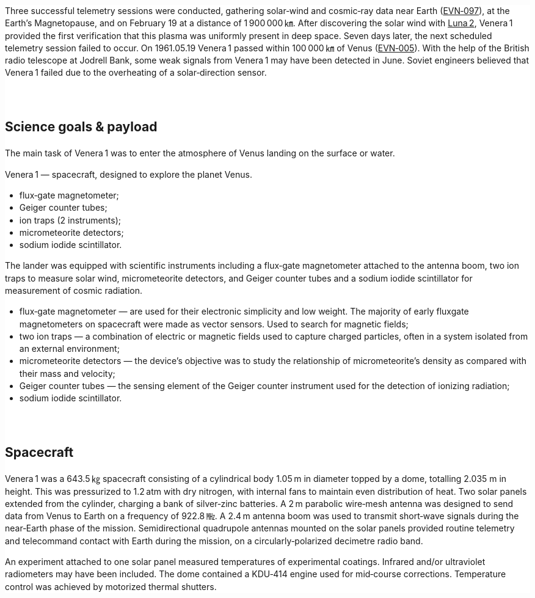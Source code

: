 Three successful telemetry sessions were conducted, gathering solar‑wind and cosmic‑ray data near Earth ([EVN‑097](venus.md)), at the Earth’s Magnetopause, and on February 19 at a distance of 1 900 000 ㎞. After discovering the solar wind with [Luna 2](luna_2.md), Venera 1 provided the first verification that this plasma was uniformly present in deep space. Seven days later, the next scheduled telemetry session failed to occur. On 1961.05.19 Venera 1 passed within 100 000 ㎞ of Venus ([EVN‑005](venus.md)). With the help of the British radio telescope at Jodrell Bank, some weak signals from Venera 1 may have been detected in June. Soviet engineers believed that Venera 1 failed due to the overheating of a solar‑direction sensor.



<p style="page-break-after:always"> </p>

## Science goals & payload
The main task of Venera 1 was to enter the atmosphere of Venus landing on the surface or water.

Venera 1 — spacecraft, designed to explore the planet Venus.

   - flux‑gate magnetometer;
   - Geiger counter tubes;
   - ion traps (2 instruments);
   - micrometeorite detectors;
   - sodium iodide scintillator.

The lander was equipped with scientific instruments including a flux‑gate magnetometer attached to the antenna boom, two ion traps to measure solar wind, micrometeorite detectors, and Geiger counter tubes and a sodium iodide scintillator for measurement of cosmic radiation.

   - flux‑gate magnetometer — are used for their electronic simplicity and low weight. The majority of early fluxgate magnetometers on spacecraft were made as vector sensors. Used to search for magnetic fields;
   - two ion traps — a combination of electric or magnetic fields used to capture charged particles, often in a system isolated from an external environment;
   - micrometeorite detectors — the device’s objective was to study the relationship of micrometeorite’s density as compared with their mass and velocity;
   - Geiger counter tubes — the sensing element of the Geiger counter instrument used for the detection of ionizing radiation;
   - sodium iodide scintillator.



<p style="page-break-after:always"> </p>

## Spacecraft
Venera 1 was a 643.5 ㎏ spacecraft consisting of a cylindrical body 1.05 m in diameter topped by a dome, totalling 2.035 m in height. This was pressurized to 1.2 atm with dry nitrogen, with internal fans to maintain even distribution of heat. Two solar panels extended from the cylinder, charging a bank of silver‑zinc batteries. A 2 m parabolic wire‑mesh antenna was designed to send data from Venus to Earth on a frequency of 922.8 ㎒. A 2.4 m antenna boom was used to transmit short‑wave signals during the near‑Earth phase of the mission. Semidirectional quadrupole antennas mounted on the solar panels provided routine telemetry and telecommand contact with Earth during the mission, on a circularly‑polarized decimetre radio band.

An experiment attached to one solar panel measured temperatures of experimental coatings. Infrared and/or ultraviolet radiometers may have been included. The dome contained a KDU‑414 engine used for mid‑course corrections. Temperature control was achieved by motorized thermal shutters.
